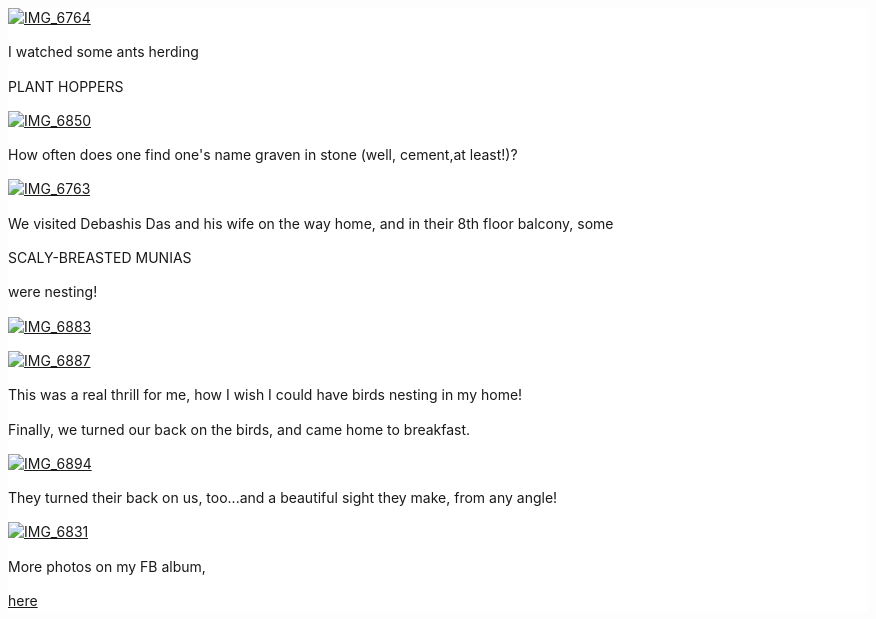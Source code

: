 <a href="https://www.flickr.com/photos/86494503@N00/15801757808" title="IMG_6764 by mohandep, on Flickr"><img src="https://farm9.staticflickr.com/8672/15801757808_8d2c754c94_z.jpg" width="640" height="480" alt="IMG_6764"></a>


I watched some ants herding 

PLANT HOPPERS

<a href="https://www.flickr.com/photos/86494503@N00/15989141055" title="IMG_6850 by mohandep, on Flickr"><img src="https://farm8.staticflickr.com/7506/15989141055_b10a7bcc38_z.jpg" width="640" height="453" alt="IMG_6850"></a>


How often does one find one's name graven in stone (well, cement,at least!)?

<a href="https://www.flickr.com/photos/86494503@N00/15989136595" title="IMG_6763 by mohandep, on Flickr"><img src="https://farm8.staticflickr.com/7540/15989136595_53ba9e8ecf_z.jpg" width="640" height="480" alt="IMG_6763"></a>

We visited Debashis  Das and his wife on the way home, and in their 8th floor balcony, some

SCALY-BREASTED MUNIAS

were nesting!

<a href="https://www.flickr.com/photos/86494503@N00/15989142795" title="IMG_6883 by mohandep, on Flickr"><img src="https://farm8.staticflickr.com/7569/15989142795_07e2455952_z.jpg" width="640" height="480" alt="IMG_6883"></a>

<a href="https://www.flickr.com/photos/86494503@N00/15988479662" title="IMG_6887 by mohandep, on Flickr"><img src="https://farm9.staticflickr.com/8563/15988479662_f41af857a0_z.jpg" width="640" height="480" alt="IMG_6887"></a>

This was a real thrill for me, how I wish I could have birds nesting in my home!


</lj-cut>

Finally, we turned our back on the birds, and came home to breakfast.

<a href="https://www.flickr.com/photos/86494503@N00/15963379776" title="IMG_6894 by mohandep, on Flickr"><img src="https://farm9.staticflickr.com/8596/15963379776_9a3549759d_z.jpg" width="640" height="480" alt="IMG_6894"></a>

 They turned their back on us, too...and a beautiful sight they make, from any angle!

<a href="https://www.flickr.com/photos/86494503@N00/15801760788" title="IMG_6831 by mohandep, on Flickr"><img src="https://farm8.staticflickr.com/7576/15801760788_a9aa76ac5a_z.jpg" width="640" height="480" alt="IMG_6831"></a>

More photos on my FB album,

<a href="https://www.facebook.com/deemopahan/media_set?set=a.10152616838978878.1073742308.587058877&amp;type=3"> here </a>
